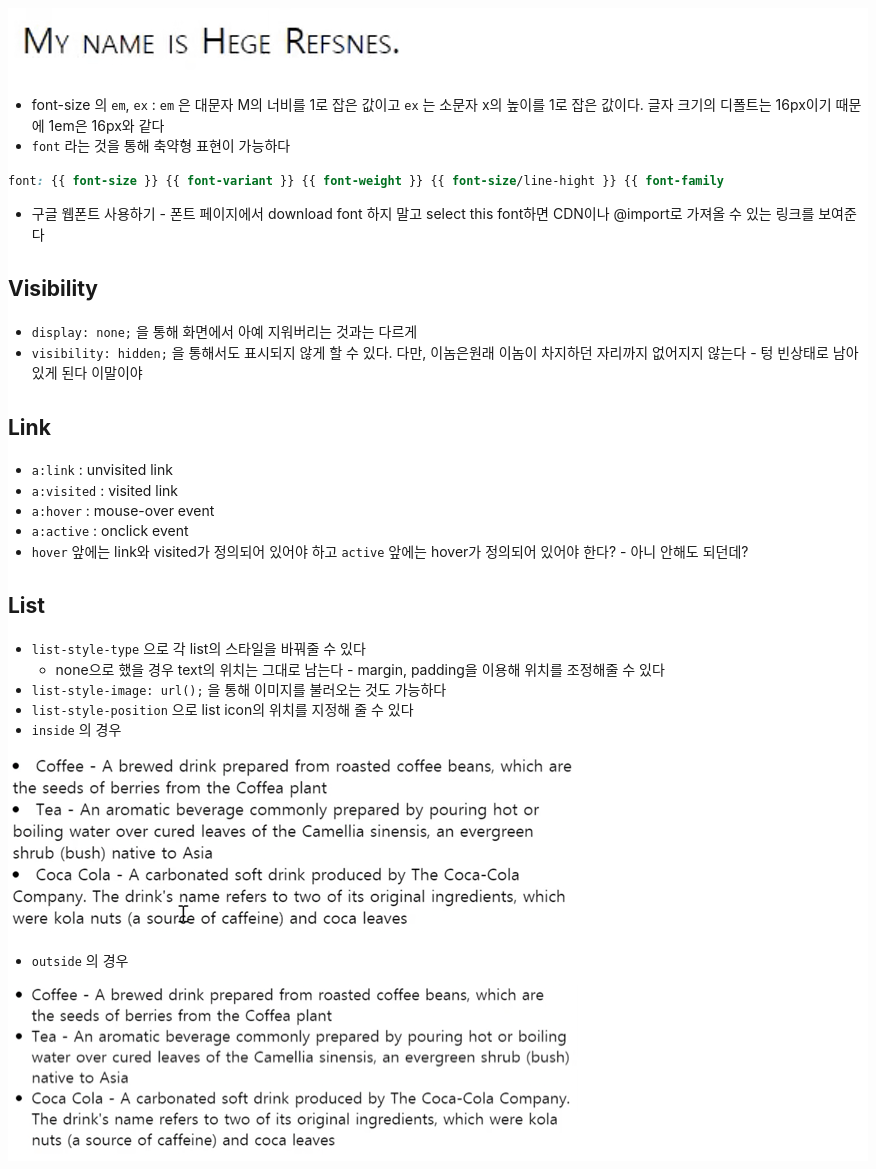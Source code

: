 ![02%20-%20CSS%20Basic%209d61e0fb30fb4ec6bff1678a6c27a139/image1.png](gardens/etc/originals/webprogramming.fall.2021.cse.cnu.ac.kr/images/02_9d61e0fb30fb4ec6bff1678a6c27a139/image1.png)

- font-size 의 `em`, `ex` : `em` 은 대문자 M의 너비를 1로 잡은 값이고 `ex` 는 소문자 x의 높이를 1로 잡은 값이다. 글자 크기의 디폴트는 16px이기 때문에 1em은 16px와 같다
- `font` 라는 것을 통해 축약형 표현이 가능하다

```css
font: {{ font-size }} {{ font-variant }} {{ font-weight }} {{ font-size/line-hight }} {{ font-family
```

- 구글 웹폰트 사용하기 - 폰트 페이지에서 download font 하지 말고 select this font하면 CDN이나 @import로 가져올 수 있는 링크를 보여준다

## Visibility

- `display: none;` 을 통해 화면에서 아예 지워버리는 것과는 다르게
- `visibility: hidden;` 을 통해서도 표시되지 않게 할 수 있다. 다만, 이놈은원래 이놈이 차지하던 자리까지 없어지지 않는다 - 텅 빈상태로 남아있게 된다 이말이야

## Link

- `a:link` : unvisited link
- `a:visited` : visited link
- `a:hover` : mouse-over event
- `a:active` : onclick event
- `hover` 앞에는 link와 visited가 정의되어 있어야 하고 `active` 앞에는 hover가 정의되어 있어야 한다? - 아니 안해도 되던데?

## List

- `list-style-type` 으로 각 list의 스타일을 바꿔줄 수 있다
	- none으로 했을 경우 text의 위치는 그대로 남는다 - margin, padding을 이용해 위치를 조정해줄 수 있다
- `list-style-image: url();` 을 통해 이미지를 불러오는 것도 가능하다
- `list-style-position` 으로 list icon의 위치를 지정해 줄 수 있다
- `inside` 의 경우

![02%20-%20CSS%20Basic%209d61e0fb30fb4ec6bff1678a6c27a139/image2.png](gardens/etc/originals/webprogramming.fall.2021.cse.cnu.ac.kr/images/02_9d61e0fb30fb4ec6bff1678a6c27a139/image2.png)

- `outside` 의 경우

![02%20-%20CSS%20Basic%209d61e0fb30fb4ec6bff1678a6c27a139/image3.png](gardens/etc/originals/webprogramming.fall.2021.cse.cnu.ac.kr/images/02_9d61e0fb30fb4ec6bff1678a6c27a139/image3.png)

